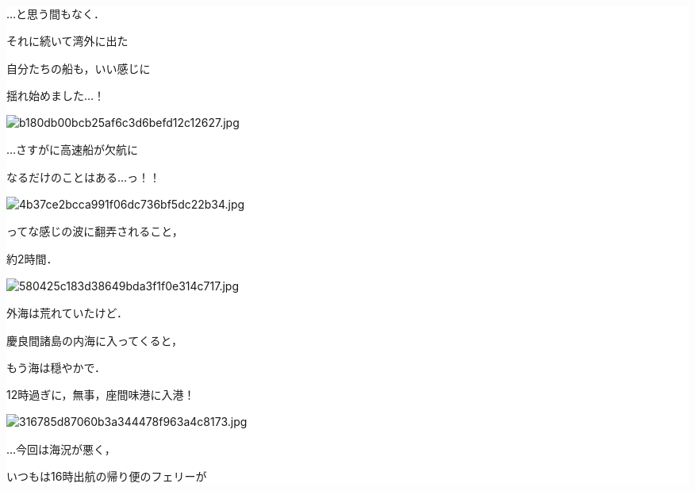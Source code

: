 


…と思う間もなく．


それに続いて湾外に出た


自分たちの船も，いい感じに


揺れ始めました…！




![b180db00bcb25af6c3d6befd12c12627.jpg](images/b180db00bcb25af6c3d6befd12c12627.jpg)




…さすがに高速船が欠航に


なるだけのことはある…っ！！




![4b37ce2bcca991f06dc736bf5dc22b34.jpg](images/4b37ce2bcca991f06dc736bf5dc22b34.jpg)







ってな感じの波に翻弄されること，


約2時間．




![580425c183d38649bda3f1f0e314c717.jpg](images/580425c183d38649bda3f1f0e314c717.jpg)




外海は荒れていたけど．


慶良間諸島の内海に入ってくると，


もう海は穏やかで．


12時過ぎに，無事，座間味港に入港！




![316785d87060b3a344478f963a4c8173.jpg](images/316785d87060b3a344478f963a4c8173.jpg)




…今回は海況が悪く，


いつもは16時出航の帰り便のフェリーが
